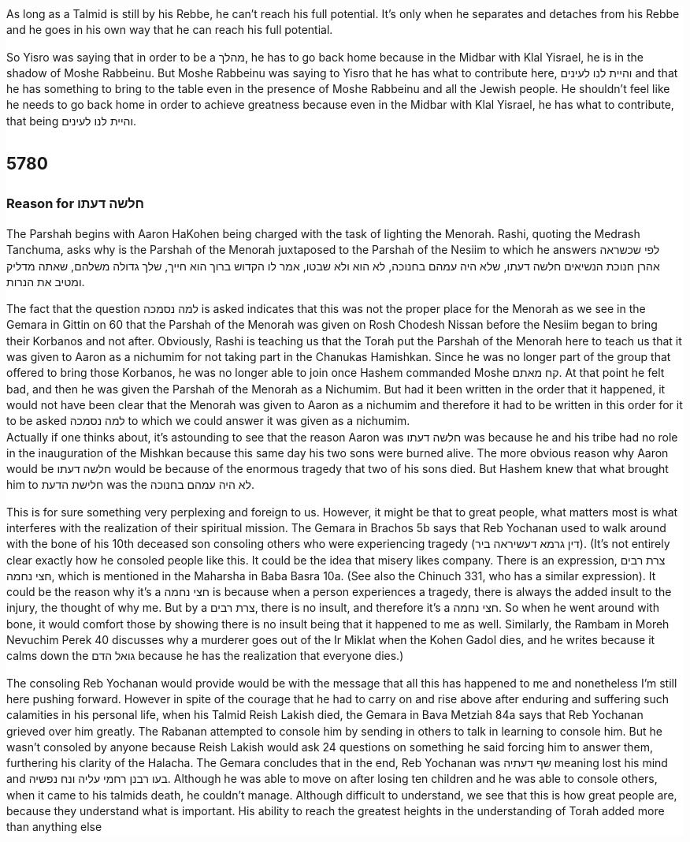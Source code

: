 As long as a Talmid is still by his Rebbe, he can’t reach his full potential. It’s only when he separates and detaches from his Rebbe and he goes in his own way that he can reach his full potential.

So Yisro was saying that in order to be a מהלך, he has to go back home because in the Midbar with Klal Yisrael, he is in the shadow of Moshe Rabbeinu. But Moshe Rabbeinu was saying to Yisro that he has what to contribute here, והיית לנו לעינים and that he has something to bring to the table even in the presence of Moshe Rabbeinu and all the Jewish people. He shouldn’t feel like he needs to go back home in order to achieve greatness because even in the Midbar with Klal Yisrael, he has what to contribute, that being והיית לנו לעינים.  

 ## 5780
 ### Reason for חלשה דעתו
 The Parshah begins with Aaron HaKohen being charged with the task of lighting the Menorah. Rashi, quoting the Medrash Tanchuma, asks why is the Parshah of the Menorah juxtaposed to the Parshah of the Nesiim to which he answers לפי שכשראה אהרן חנוכת הנשיאים חלשה דעתו, שלא היה עמהם בחנוכה, לא הוא ולא שבטו, אמר לו הקדוש ברוך הוא חייך, שלך גדולה משלהם, שאתה מדליק ומטיב את הנרות.

 The fact that the question למה נסמכה is asked indicates that this was not the proper place for the Menorah as we see in the Gemara in Gittin on 60 that the Parshah of the Menorah was given on Rosh Chodesh Nissan before the Nesiim began to bring their Korbanos and not after. Obviously, Rashi is teaching us that the Torah put the Parshah of the Menorah here to teach us that it was given to Aaron as a nichumim for not taking part in the Chanukas Hamishkan. Since he was no longer part of the group that offered to bring those Korbanos, he was no longer able to join once Hashem commanded Moshe קח מאתם. At that point he felt bad, and then he was given the Parshah of the Menorah as a Nichumim. But had it been written in the order that it happened, it would not have been clear that the Menorah was given to Aaron as a nichumim and therefore it had to be written in this order for it to be asked למה נסמכה to which we could answer it was given as a nichumim.  
 Actually if one thinks about, it’s astounding to see that the reason Aaron was חלשה דעתו was because he and his tribe had no role in the inauguration of the Mishkan because this same day his two sons were burned alive. The more obvious reason why Aaron would be חלשה דעתו would be because of the enormous tragedy that two of his sons died. But Hashem knew that what brought him to חלישת הדעת was the לא היה עמהם בחנוכה.

 This is for sure something very perplexing and foreign to us. However, it might be that to great people, what matters most is what interferes with the realization of their spiritual mission. The Gemara in Brachos 5b says that Reb Yochanan used to walk around with the bone of his 10th deceased son consoling others who were experiencing tragedy (דין גרמא דעשיראה ביר).
 (It’s not entirely clear exactly how he consoled people like this. It could be the idea that misery likes company. There is an expression, צרת רבים חצי נחמה, which is mentioned in the Maharsha in Baba Basra 10a. (See also the Chinuch 331, who has a similar expression). It could be the reason why it’s a חצי נחמה is because when a person experiences a tragedy, there is always the added insult to the injury, the thought of why me. But by a צרת רבים, there is no insult, and therefore it’s a חצי נחמה. So when he went around with bone, it would comfort those by showing there is no insult being that it happened to me as well. Similarly, the Rambam in Moreh Nevuchim Perek 40 discusses why a murderer goes out of the Ir Miklat when the Kohen Gadol dies, and he writes because it calms down the גואל הדם because he has the realization that everyone dies.)

 The consoling Reb Yochanan would provide would be with the message that all this has happened to me and nonetheless I’m still here pushing forward. However in spite of the courage that he had to carry on and rise above after enduring and suffering such calamities in his personal life, when his Talmid Reish Lakish died, the Gemara in Bava Metziah 84a says that Reb Yochanan grieved over him greatly. The Rabanan attempted to console him by sending in others to talk in learning to console him. But he wasn’t consoled by anyone because Reish Lakish would ask 24 questions on something he said forcing him to answer them, furthering his clarity of the Halacha. The Gemara concludes that in the end, Reb Yochanan was שף דעתיה meaning lost his mind and בעו רבנן רחמי עליה ונח נפשיה. Although he was able to move on after losing ten children and he was able to console others, when it came to his talmids death, he couldn’t manage. Although difficult to understand, we see that this is how great people are, because they understand what is important. His ability to reach the greatest heights in the understanding of Torah added more than anything else
